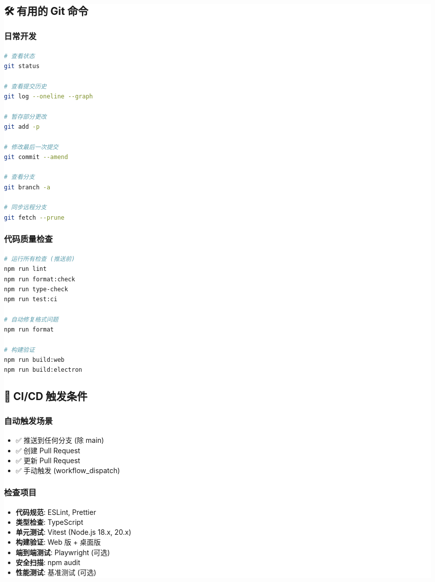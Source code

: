 
## 🛠️ 有用的 Git 命令

### 日常开发
```bash
# 查看状态
git status

# 查看提交历史
git log --oneline --graph

# 暂存部分更改
git add -p

# 修改最后一次提交
git commit --amend

# 查看分支
git branch -a

# 同步远程分支
git fetch --prune
```

### 代码质量检查
```bash
# 运行所有检查 (推送前)
npm run lint
npm run format:check
npm run type-check
npm run test:ci

# 自动修复格式问题
npm run format

# 构建验证
npm run build:web
npm run build:electron
```

## 🔧 CI/CD 触发条件

### 自动触发场景
- ✅ 推送到任何分支 (除 main)
- ✅ 创建 Pull Request
- ✅ 更新 Pull Request
- ✅ 手动触发 (workflow_dispatch)

### 检查项目
- **代码规范**: ESLint, Prettier
- **类型检查**: TypeScript
- **单元测试**: Vitest (Node.js 18.x, 20.x)
- **构建验证**: Web 版 + 桌面版
- **端到端测试**: Playwright (可选)
- **安全扫描**: npm audit
- **性能测试**: 基准测试 (可选)
